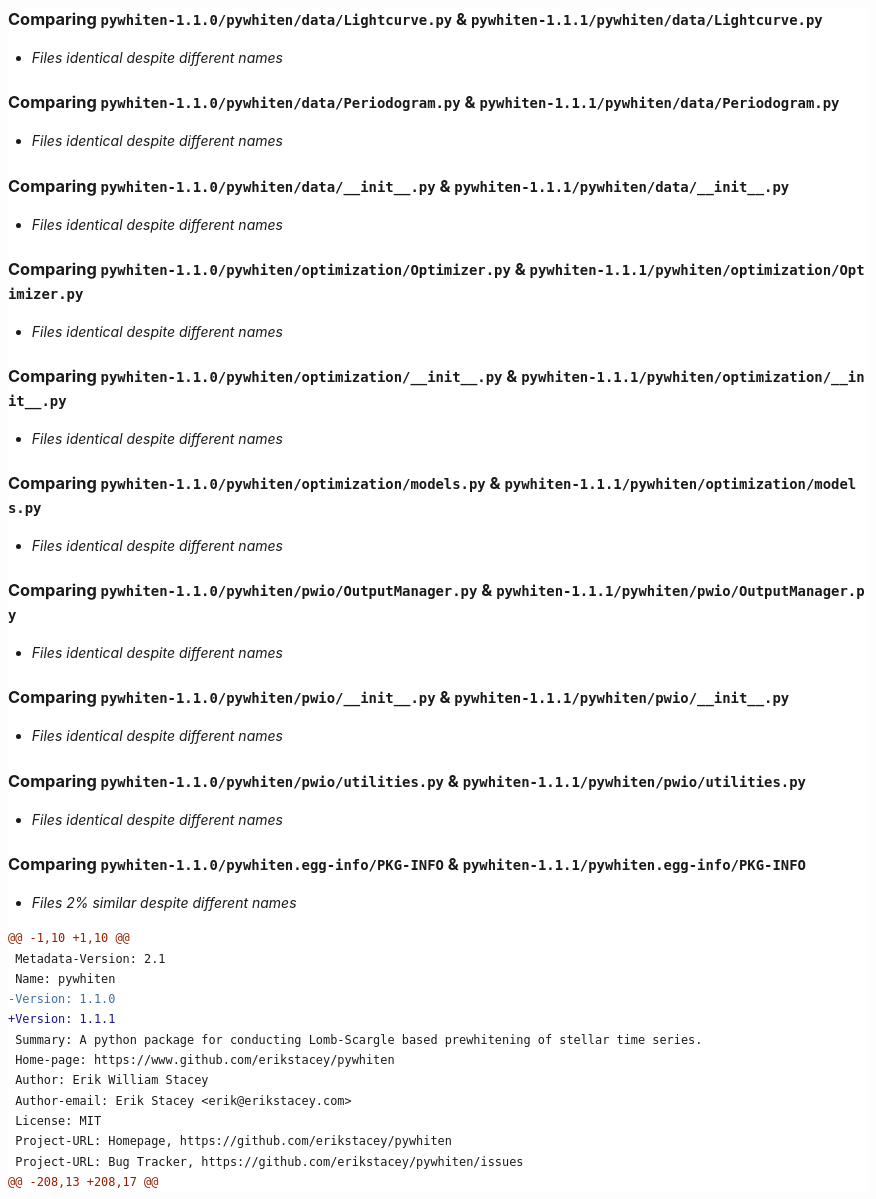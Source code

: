 ### Comparing `pywhiten-1.1.0/pywhiten/data/Lightcurve.py` & `pywhiten-1.1.1/pywhiten/data/Lightcurve.py`

 * *Files identical despite different names*

### Comparing `pywhiten-1.1.0/pywhiten/data/Periodogram.py` & `pywhiten-1.1.1/pywhiten/data/Periodogram.py`

 * *Files identical despite different names*

### Comparing `pywhiten-1.1.0/pywhiten/data/__init__.py` & `pywhiten-1.1.1/pywhiten/data/__init__.py`

 * *Files identical despite different names*

### Comparing `pywhiten-1.1.0/pywhiten/optimization/Optimizer.py` & `pywhiten-1.1.1/pywhiten/optimization/Optimizer.py`

 * *Files identical despite different names*

### Comparing `pywhiten-1.1.0/pywhiten/optimization/__init__.py` & `pywhiten-1.1.1/pywhiten/optimization/__init__.py`

 * *Files identical despite different names*

### Comparing `pywhiten-1.1.0/pywhiten/optimization/models.py` & `pywhiten-1.1.1/pywhiten/optimization/models.py`

 * *Files identical despite different names*

### Comparing `pywhiten-1.1.0/pywhiten/pwio/OutputManager.py` & `pywhiten-1.1.1/pywhiten/pwio/OutputManager.py`

 * *Files identical despite different names*

### Comparing `pywhiten-1.1.0/pywhiten/pwio/__init__.py` & `pywhiten-1.1.1/pywhiten/pwio/__init__.py`

 * *Files identical despite different names*

### Comparing `pywhiten-1.1.0/pywhiten/pwio/utilities.py` & `pywhiten-1.1.1/pywhiten/pwio/utilities.py`

 * *Files identical despite different names*

### Comparing `pywhiten-1.1.0/pywhiten.egg-info/PKG-INFO` & `pywhiten-1.1.1/pywhiten.egg-info/PKG-INFO`

 * *Files 2% similar despite different names*

```diff
@@ -1,10 +1,10 @@
 Metadata-Version: 2.1
 Name: pywhiten
-Version: 1.1.0
+Version: 1.1.1
 Summary: A python package for conducting Lomb-Scargle based prewhitening of stellar time series. 
 Home-page: https://www.github.com/erikstacey/pywhiten
 Author: Erik William Stacey
 Author-email: Erik Stacey <erik@erikstacey.com>
 License: MIT
 Project-URL: Homepage, https://github.com/erikstacey/pywhiten
 Project-URL: Bug Tracker, https://github.com/erikstacey/pywhiten/issues
@@ -208,13 +208,17 @@
```